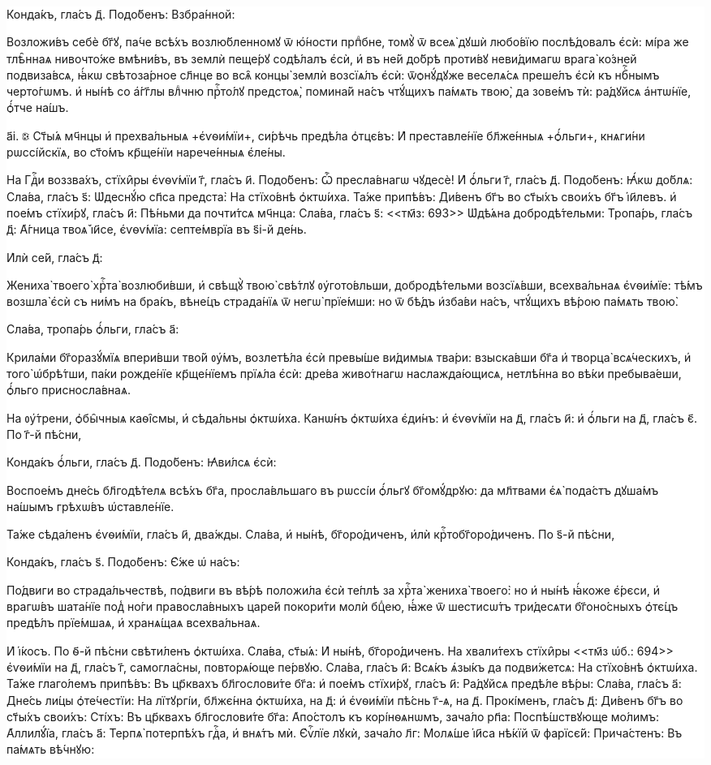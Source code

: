 Конда́къ, гла́съ д҃. Подо́бенъ: Взбра́нной:

Возложи́въ себѐ бг҃ꙋ, па́че всѣ́хъ возлю́бленномꙋ ѿ ю҆́ности прпⷣбне, томꙋ̀ ѿ
всеѧ̀ дꙋшѝ любо́вїю послѣ́довалъ є҆сѝ: мі́ра же тлѣ̑ннаѧ нивочто́же вмѣни́въ, въ
землѝ пеще́рꙋ содѣ́лалъ є҆сѝ, и҆ въ не́й до́брѣ проти́вꙋ неви́димагѡ врага̀
ко́зней подвиза́всѧ, ꙗ҆́кѡ свѣтоза́рное сл҃нце во всѧ̑ концы̀ землѝ возсїѧ́лъ
є҆сѝ: ѿѻнꙋ́дꙋже веселѧ́сѧ преше́лъ є҆сѝ къ нбⷭ҇нымъ черто́гѡмъ. и҆ ны́нѣ со
а҆́гг҃лы влⷣчню прⷭ҇то́лꙋ предстоѧ̀, помина́й на́съ чтꙋ́щихъ па́мѧть твою̀, да
зове́мъ тѝ: ра́дꙋйсѧ а҆нтѡ́нїе, ѻ҆́тче на́шъ.

а҃і. 🕃 Ст҃ы́ѧ мч҃нцы и҆ прехва́льныѧ +є҆ѵѳи́мїи+, си́рѣчь предѣ́ла ѻ҆тцє́въ: И҆
преставле́нїе бл҃же́нныѧ +ѻ҆́льги+, кнѧги́ни рѡссі́йскїѧ, во ст҃о́мъ кр҃ще́нїи
нарече́нныѧ є҆ле́ны.

На Гдⷭ҇и воззва́хъ, стїхи̑ры є҆ѵѳѵ́мїи г҃, гла́съ и҃. Подо́бенъ: Ѽ пресла́внагѡ
чꙋдесѐ! И҆ ѻ҆́льги г҃, гла́съ д҃. Подо́бенъ: Ꙗ҆́кѡ до́блѧ: Сла́ва, гла́съ ѕ҃:
Ѡ҆деснꙋ́ю сп҃са предста̀: На стїхо́внѣ ѻ҆ктѡ́иха. Та́же припѣ́въ: Ди́венъ бг҃ъ
во ст҃ы́хъ свои́хъ бг҃ъ і҆и҃левъ. и҆ пое́мъ стїхи́рꙋ, гла́съ и҃: Пѣ́ньми да
почти́тсѧ мч҃нца: Сла́ва, гла́съ ѕ҃: <<тм҃з: 693>> Ѡ҆дѣ́ѧна добродѣ́тельми:
Тропа́рь, гла́съ д҃: А҆́гница твоѧ̀ і҆и҃се, є҆ѵѳѵ́мїа: септе́мврїа въ ѕ҃і-й
де́нь.

И҆лѝ се́й, гла́съ д҃:

Жениха̀ твоего̀ хрⷭ҇та̀ возлюби́вши, и҆ свѣщꙋ̀ твою̀ свѣ́тлꙋ ᲂу҆гото́вльши,
добродѣ́тельми возсїѧ́вши, всехва́льнаѧ є҆ѵѳи́мїе: тѣ́мъ возшла̀ є҆сѝ съ ни́мъ
на бра́къ, вѣне́цъ страда́нїѧ ѿ негѡ̀ прїе́мши: но ѿ бѣ́дъ и҆зба́ви на́съ,
чтꙋ́щихъ вѣ́рою па́мѧть твою̀.

Сла́ва, тропа́рь ѻ҆́льги, гла́съ а҃:

Крила́ми бг҃оразꙋ́мїѧ впери́вши тво́й ᲂу҆́мъ, возлетѣ́ла є҆сѝ превы́ше ви́димыѧ
тва́ри: взыска́вши бг҃а и҆ творца̀ всѧ́ческихъ, и҆ того̀ ѡ҆брѣ́тши, па́ки
рожде́нїе кр҃ще́нїемъ прїѧ́ла є҆сѝ: дре́ва живо́тнагѡ наслажда́ющисѧ, нетлѣ́нна
во вѣ́ки пребыва́еши, ѻ҆́льго присносла́внаѧ.

На ᲂу҆́трени, ѻ҆бы̑чныѧ каѳі̑смы, и҆ сѣда́льны ѻ҆ктѡ́иха. Канѡ́нъ ѻ҆ктѡ́иха
є҆ди́нъ: и҆ є҆ѵѳѵ́мїи на д҃, гла́съ и҃: и҆ ѻ҆́льги на д҃, гла́съ є҃. По г҃-й
пѣ́сни,

Конда́къ ѻ҆́льги, гла́съ д҃. Подо́бенъ: Ꙗ҆ви́лсѧ є҆сѝ:

Воспое́мъ дне́сь бл҃годѣ́телѧ всѣ́хъ бг҃а, просла́вльшаго въ рѡссі́и ѻ҆́льгꙋ
бг҃омꙋ́дрꙋю: да мл҃твами є҆ѧ̀ пода́стъ дꙋша́мъ на́шымъ грѣхѡ́въ ѡ҆ставле́нїе.

Та́же сѣда́ленъ є҆ѵѳи́мїи, гла́съ и҃, два́жды. Сла́ва, и҆ ны́нѣ, бг҃оро́диченъ,
и҆лѝ крⷭ҇тобг҃оро́диченъ. По ѕ҃-й пѣ́сни,

Конда́къ, гла́съ ѕ҃. Подо́бенъ: Є҆́же ѡ҆ на́съ:

По́двиги во страда́льчествѣ, по́двиги въ вѣ́рѣ положи́ла є҆сѝ те́плѣ за хрⷭ҇та̀
жениха̀ твоего̀: но и҆ ны́нѣ ꙗ҆́коже є҆́рєси, и҆ врагѡ́въ шата́нїе под̾ но́ги
правосла́вныхъ царе́й покори́ти молѝ бцⷣею, ꙗ҆́же ѿ шестисѡ́тъ три́десѧти
бг҃оно́сныхъ ѻ҆тє́цъ предѣ́лъ прїе́мшаѧ, и҆ хранѧ́щаѧ всехва́льнаѧ.

И҆ і҆́косъ. По ѳ҃-й пѣ́сни свѣти́ленъ ѻ҆ктѡ́иха. Сла́ва, ст҃ы́ѧ: И҆ ны́нѣ,
бг҃оро́диченъ. На хвали́техъ стїхи̑ры <<тм҃з ѡ҆б.: 694>> є҆ѵѳи́мїи на д҃, гла́съ
г҃, самогла́сны, повторѧ́юще пе́рвꙋю. Сла́ва, гла́съ и҃: Всѧ́къ ѧ҆зы́къ да
подви́жетсѧ: На стїхо́внѣ ѻ҆ктѡ́иха. Та́же глаго́лемъ припѣ́въ: Въ цр҃квахъ
бл҃гослови́те бг҃а: и҆ пое́мъ стїхи́рꙋ, гла́съ и҃: Ра́дꙋйсѧ предѣ́ле вѣ́ры:
Сла́ва, гла́съ а҃: Дне́сь ли́цы ѻ҆те́честїи: На лїтꙋргі́и, бл҃жє́нна ѻ҆ктѡ́иха,
на д҃: и҆ є҆ѵѳи́мїи пѣ́снь г҃-ѧ, на д҃. Прокі́менъ, гла́съ д҃: Ди́венъ бг҃ъ во
ст҃ы́хъ свои́хъ: Сті́хъ: Въ цр҃квахъ бл҃гослови́те бг҃а: А҆по́столъ къ
корі́нѳѧнѡмъ, зача́ло рп҃а: Поспѣ́шствꙋюще мо́лимъ: А҆ллилꙋ́їа, гла́съ а҃:
Терпѧ̀ потерпѣ́хъ гдⷭ҇а, и҆ внѧ́тъ мѝ. Є҆ѵⷢ҇лїе лꙋкѝ, зача́ло л҃г: Молѧ́ше
і҆и҃са нѣ́кїй ѿ фарїсє́й: Прича́стенъ: Въ па́мѧть вѣ́чнꙋю:
